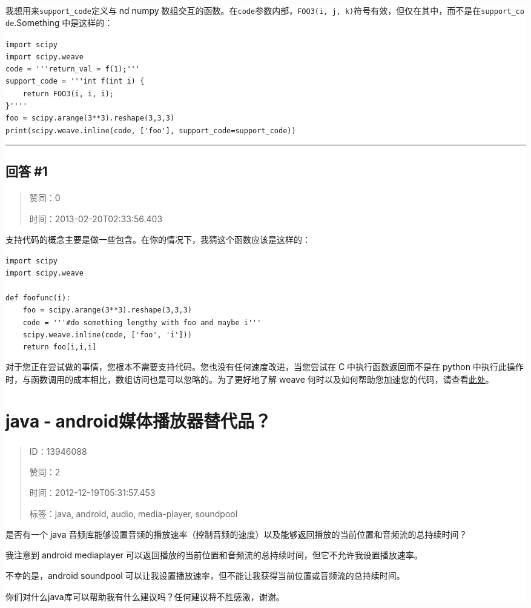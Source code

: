 我想用来`support_code`定义与 nd numpy 数组交互的函数。在`code`参数内部，`FOO3(i, j, k)`符号有效，但仅在其中，而不是在`support_code`.Something 中是这样的：

```
import scipy
import scipy.weave
code = '''return_val = f(1);'''
support_code = '''int f(int i) {
    return FOO3(i, i, i);
}''''
foo = scipy.arange(3**3).reshape(3,3,3)
print(scipy.weave.inline(code, ['foo'], support_code=support_code)) 
```

* * *

## 回答 #1

> 赞同：0
> 
> 时间：2013-02-20T02:33:56.403

支持代码的概念主要是做一些包含。在你的情况下，我猜这个函数应该是这样的：

```
import scipy
import scipy.weave

def foofunc(i):
    foo = scipy.arange(3**3).reshape(3,3,3)
    code = '''#do something lengthy with foo and maybe i'''
    scipy.weave.inline(code, ['foo', 'i']))
    return foo[i,i,i] 
```

对于您正在尝试做的事情，您根本不需要支持代码。您也没有任何速度改进，当您尝试在 C 中执行函数返回而不是在 python 中执行此操作时，与函数调用的成本相比，数组访问也是可以忽略的。为了更好地了解 weave 何时以及如何帮助您加速您的代码，请查看[此处](http://www.scipy.org/PerformancePython)。

# java - android媒体播放器替代品？

> ID：13946088
> 
> 赞同：2
> 
> 时间：2012-12-19T05:31:57.453
> 
> 标签：java, android, audio, media-player, soundpool

是否有一个 java 音频库能够设置音频的播放速率（控制音频的速度）以及能够返回播放的当前位置和音频流的总持续时间？

我注意到 android mediaplayer 可以返回播放的当前位置和音频流的总持续时间，但它不允许我设置播放速率。

不幸的是，android soundpool 可以让我设置播放速率，但不能让我获得当前位置或音频流的总持续时间。

你们对什么java库可以帮助我有什么建议吗？任何建议将不胜感激，谢谢。
